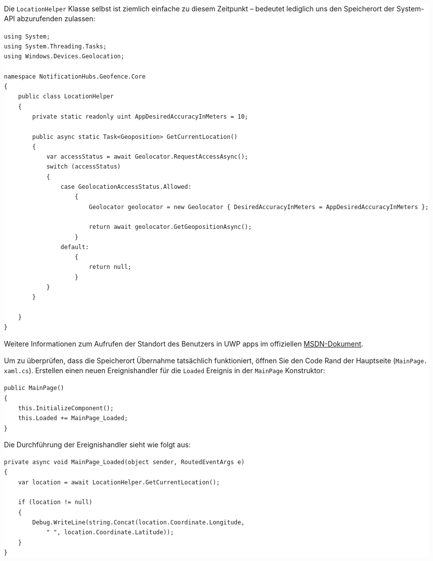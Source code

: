 Die `LocationHelper` Klasse selbst ist ziemlich einfache zu diesem Zeitpunkt – bedeutet lediglich uns den Speicherort der System-API abzurufenden zulassen:

    using System;
    using System.Threading.Tasks;
    using Windows.Devices.Geolocation;

    namespace NotificationHubs.Geofence.Core
    {
        public class LocationHelper
        {
            private static readonly uint AppDesiredAccuracyInMeters = 10;

            public async static Task<Geoposition> GetCurrentLocation()
            {
                var accessStatus = await Geolocator.RequestAccessAsync();
                switch (accessStatus)
                {
                    case GeolocationAccessStatus.Allowed:
                        {
                            Geolocator geolocator = new Geolocator { DesiredAccuracyInMeters = AppDesiredAccuracyInMeters };

                            return await geolocator.GetGeopositionAsync();
                        }
                    default:
                        {
                            return null;
                        }
                }
            }

        }
    }

Weitere Informationen zum Aufrufen der Standort des Benutzers in UWP apps im offiziellen [MSDN-Dokument](https://msdn.microsoft.com/library/windows/apps/mt219698.aspx).

Um zu überprüfen, dass die Speicherort Übernahme tatsächlich funktioniert, öffnen Sie den Code Rand der Hauptseite (`MainPage.xaml.cs`). Erstellen einen neuen Ereignishandler für die `Loaded` Ereignis in der `MainPage` Konstruktor:

    public MainPage()
    {
        this.InitializeComponent();
        this.Loaded += MainPage_Loaded;
    }

Die Durchführung der Ereignishandler sieht wie folgt aus:

    private async void MainPage_Loaded(object sender, RoutedEventArgs e)
    {
        var location = await LocationHelper.GetCurrentLocation();

        if (location != null)
        {
            Debug.WriteLine(string.Concat(location.Coordinate.Longitude,
                " ", location.Coordinate.Latitude));
        }
    }
